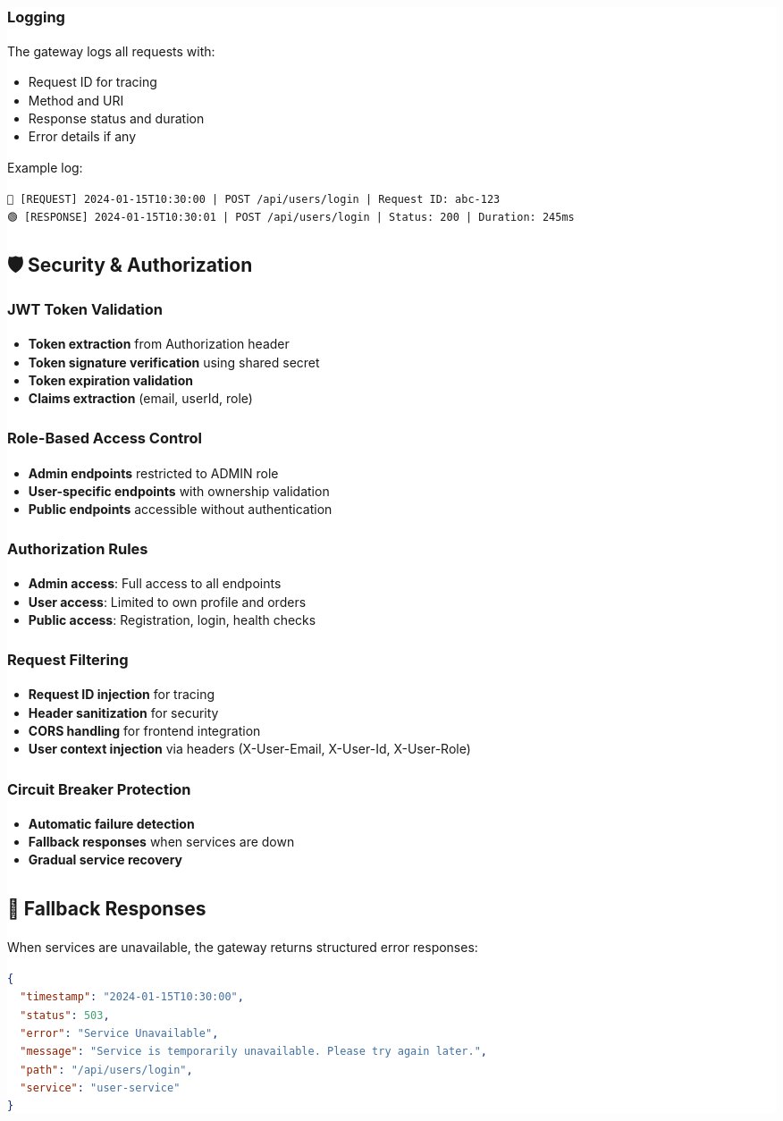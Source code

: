 ### Logging
The gateway logs all requests with:
- Request ID for tracing
- Method and URI
- Response status and duration
- Error details if any

Example log:
```
🔵 [REQUEST] 2024-01-15T10:30:00 | POST /api/users/login | Request ID: abc-123
🟢 [RESPONSE] 2024-01-15T10:30:01 | POST /api/users/login | Status: 200 | Duration: 245ms
```

## 🛡️ Security & Authorization

### JWT Token Validation
- **Token extraction** from Authorization header
- **Token signature verification** using shared secret
- **Token expiration validation**
- **Claims extraction** (email, userId, role)

### Role-Based Access Control
- **Admin endpoints** restricted to ADMIN role
- **User-specific endpoints** with ownership validation
- **Public endpoints** accessible without authentication

### Authorization Rules
- **Admin access**: Full access to all endpoints
- **User access**: Limited to own profile and orders
- **Public access**: Registration, login, health checks

### Request Filtering
- **Request ID injection** for tracing
- **Header sanitization** for security
- **CORS handling** for frontend integration
- **User context injection** via headers (X-User-Email, X-User-Id, X-User-Role)

### Circuit Breaker Protection
- **Automatic failure detection**
- **Fallback responses** when services are down
- **Gradual service recovery**

## 🔄 Fallback Responses

When services are unavailable, the gateway returns structured error responses:

```json
{
  "timestamp": "2024-01-15T10:30:00",
  "status": 503,
  "error": "Service Unavailable",
  "message": "Service is temporarily unavailable. Please try again later.",
  "path": "/api/users/login",
  "service": "user-service"
}
```
